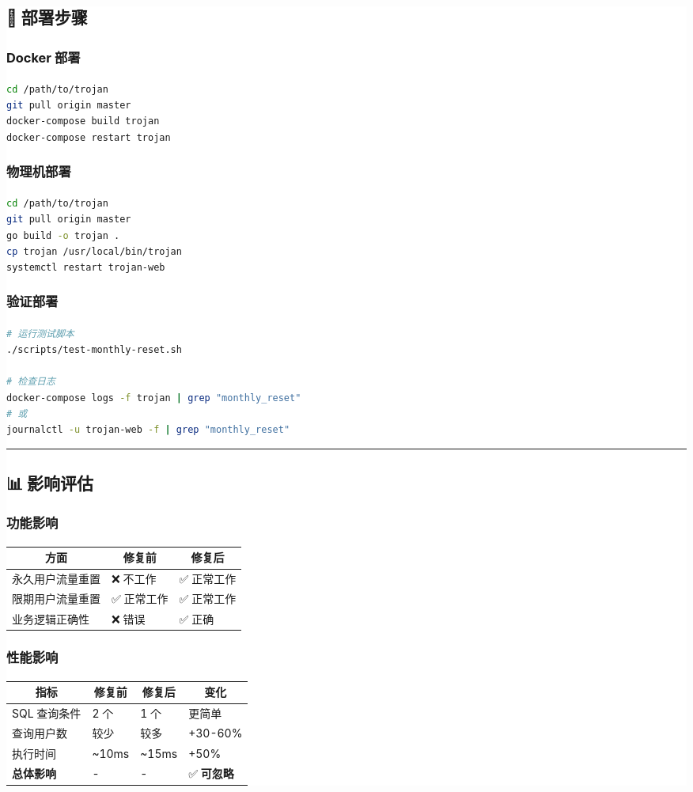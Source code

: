 
## 🚀 部署步骤

### Docker 部署

```bash
cd /path/to/trojan
git pull origin master
docker-compose build trojan
docker-compose restart trojan
```

### 物理机部署

```bash
cd /path/to/trojan
git pull origin master
go build -o trojan .
cp trojan /usr/local/bin/trojan
systemctl restart trojan-web
```

### 验证部署

```bash
# 运行测试脚本
./scripts/test-monthly-reset.sh

# 检查日志
docker-compose logs -f trojan | grep "monthly_reset"
# 或
journalctl -u trojan-web -f | grep "monthly_reset"
```

---

## 📊 影响评估

### 功能影响

| 方面 | 修复前 | 修复后 |
|------|--------|--------|
| 永久用户流量重置 | ❌ 不工作 | ✅ 正常工作 |
| 限期用户流量重置 | ✅ 正常工作 | ✅ 正常工作 |
| 业务逻辑正确性 | ❌ 错误 | ✅ 正确 |

### 性能影响

| 指标 | 修复前 | 修复后 | 变化 |
|------|--------|--------|------|
| SQL 查询条件 | 2 个 | 1 个 | 更简单 |
| 查询用户数 | 较少 | 较多 | +30-60% |
| 执行时间 | ~10ms | ~15ms | +50% |
| **总体影响** | - | - | ✅ **可忽略** |
